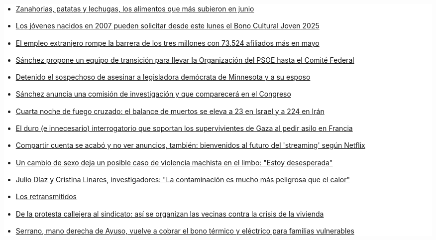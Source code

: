 - [Zanahorias, patatas y lechugas, los alimentos que más subieron en junio](https://www.infolibre.es/economia/zanahorias-patatas-lechugas-alimentos-subieron-junio_1_2014610.html)

- [Los jóvenes nacidos en 2007 pueden solicitar desde este lunes el Bono Cultural Joven 2025](https://www.infolibre.es/cultura/jovenes-nacidos-2007-solicitar-lunes-bono-cultural-joven-2025_1_2014591.html)

- [El empleo extranjero rompe la barrera de los tres millones con 73.524 afiliados más en mayo](https://www.infolibre.es/economia/empleo-extranjero-rompe-barrera-tres-millones-73-524-afiliados-mayo_1_2014573.html)

- [Sánchez propone un equipo de transición para llevar la Organización del PSOE hasta el Comité Federal](https://www.infolibre.es/politica/sanchez-propone-equipo-transicion-llevar-organizacion-psoe-comite-federal_1_2014628.html)

- [Detenido el sospechoso de asesinar a legisladora demócrata de Minnesota y a su esposo](https://www.infolibre.es/internacional/capturan-sospechoso-asesinato-legisladora-melissa-hortman-minnesota_1_2014537.html)

- [Sánchez anuncia una comisión de investigación y que comparecerá en el Congreso](https://www.infolibre.es/politica/directo-16-junio_6_2014551.html)

- [Cuarta noche de fuego cruzado: el balance de muertos se eleva a 23 en Israel y a 224 en Irán](https://www.infolibre.es/internacional/cuarta-noche-fuego-cruzado-balance-muertos-eleva-18-israel-224-iran_1_2014541.html)

- [El duro (e innecesario) interrogatorio que soportan los supervivientes de Gaza al pedir asilo en Francia](https://www.infolibre.es/mediapart/supervivientes-genocidio-gaza-piden-asilo-francia-son-vistas-amenaza-refugiados_1_2012476.html)

- [Compartir cuenta se acabó y no ver anuncios, también: bienvenidos al futuro del &#39;streaming&#39; según Netflix](https://www.infolibre.es/medios/compartir-acabo-no-ver-anuncios-bienvenidos-futuro-streaming-netflix_1_2012651.html)

- [Un cambio de sexo deja un posible caso de violencia machista en el limbo: &#34;Estoy desesperada&#34;](https://www.infolibre.es/igualdad/cambio-sexo-deja-posible-caso-violencia-machista-limbo-desesperada_1_2013596.html)

- [Julio Díaz y Cristina Linares, investigadores: &#34;La contaminación es mucho más peligrosa que el calor&#34;](https://www.infolibre.es/medioambiente/julio-diaz-cristina-linares-contaminacion-aire-orden-magnitud-peligrosa-calor_1_2013532.html)

- [Los retransmitidos](https://www.infolibre.es/opinion/columnas/oficio-de-impostores/retransmitidos_129_2014092.html)

- [De la protesta callejera al sindicato: así se organizan las vecinas contra la crisis de la vivienda](https://www.infolibre.es/economia/activismo-sindicalismo-transformado-accion-social-frente-problema-vivienda_1_2012520.html)

- [Serrano, mano derecha de Ayuso, vuelve a cobrar el bono térmico y eléctrico para familias vulnerables](https://www.infolibre.es/politica/serrano-mano-derecha-ayuso-vuelve-cobrar-bono-termico-electrico-familias-vulnerables_1_2012781.html)


